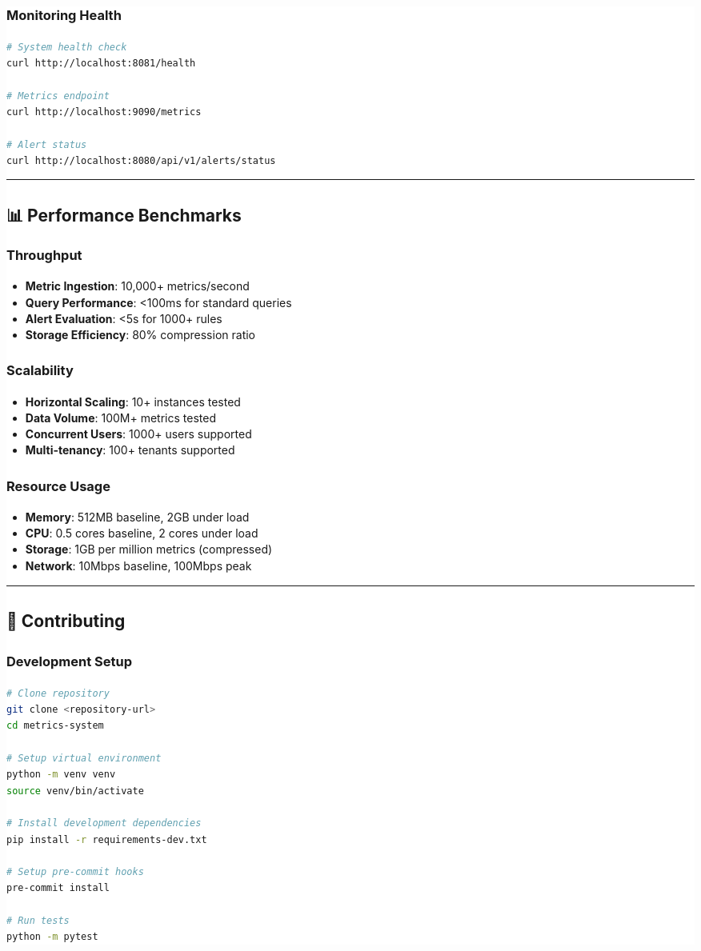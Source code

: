 ### **Monitoring Health**

```bash
# System health check
curl http://localhost:8081/health

# Metrics endpoint
curl http://localhost:9090/metrics

# Alert status
curl http://localhost:8080/api/v1/alerts/status
```

---

## 📊 **Performance Benchmarks**

### **Throughput**

- **Metric Ingestion**: 10,000+ metrics/second
- **Query Performance**: <100ms for standard queries
- **Alert Evaluation**: <5s for 1000+ rules
- **Storage Efficiency**: 80% compression ratio

### **Scalability**

- **Horizontal Scaling**: 10+ instances tested
- **Data Volume**: 100M+ metrics tested
- **Concurrent Users**: 1000+ users supported
- **Multi-tenancy**: 100+ tenants supported

### **Resource Usage**

- **Memory**: 512MB baseline, 2GB under load
- **CPU**: 0.5 cores baseline, 2 cores under load
- **Storage**: 1GB per million metrics (compressed)
- **Network**: 10Mbps baseline, 100Mbps peak

---

## 🤝 **Contributing**

### **Development Setup**

```bash
# Clone repository
git clone <repository-url>
cd metrics-system

# Setup virtual environment
python -m venv venv
source venv/bin/activate

# Install development dependencies
pip install -r requirements-dev.txt

# Setup pre-commit hooks
pre-commit install

# Run tests
python -m pytest
```
